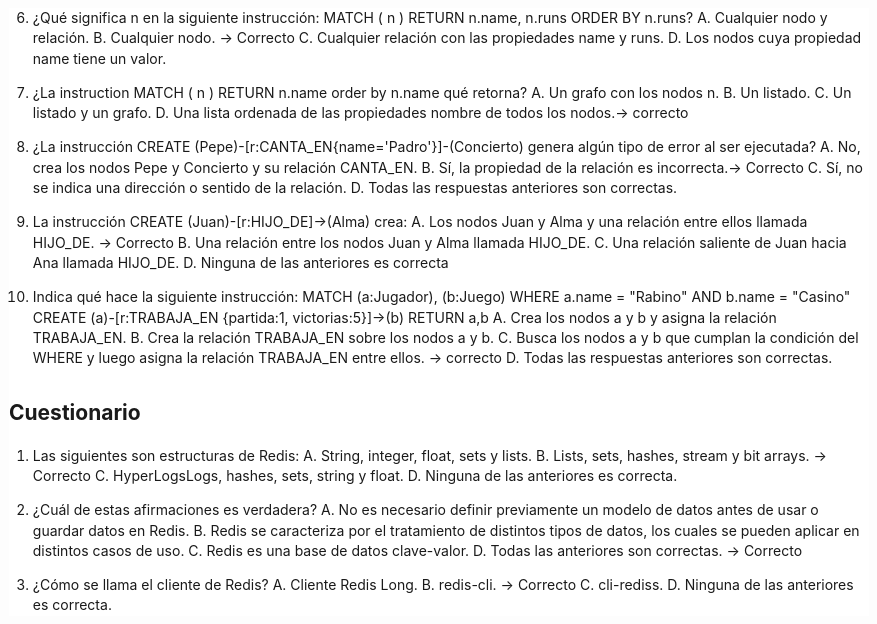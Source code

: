 6. ¿Qué significa n en la siguiente instrucción: MATCH ( n ) RETURN n.name, n.runs ORDER BY n.runs?
A. Cualquier nodo y relación.
B. Cualquier nodo. -> Correcto 
C. Cualquier relación con las propiedades name y runs.
D. Los nodos cuya propiedad name tiene un valor.

7. ¿La instruction MATCH ( n ) RETURN n.name order by n.name qué retorna?
A. Un grafo con los nodos n.
B. Un listado.
C. Un listado y un grafo.
D. Una lista ordenada de las propiedades nombre de todos los nodos.-> correcto 

8. ¿La instrucción CREATE (Pepe)-[r:CANTA_EN{name='Padro'}]-(Concierto) genera algún tipo de error al ser ejecutada?
A. No, crea los nodos Pepe y Concierto y su relación CANTA_EN.
B. Sí, la propiedad de la relación es incorrecta.-> Correcto 
C. Sí, no se indica una dirección o sentido de la relación. 
D. Todas las respuestas anteriores son correctas.

9. La instrucción CREATE (Juan)-[r:HIJO_DE]->(Alma) crea:
A. Los nodos Juan y Alma y una relación entre ellos llamada HIJO_DE. -> Correcto
B. Una relación entre los nodos Juan y Alma llamada HIJO_DE. 
C. Una relación saliente de Juan hacia Ana llamada HIJO_DE.
D. Ninguna de las anteriores es correcta


10. Indica qué hace la siguiente instrucción: MATCH (a:Jugador), (b:Juego) WHERE a.name = "Rabino" AND b.name = "Casino" CREATE (a)-[r:TRABAJA_EN {partida:1, victorias:5}]->(b) RETURN a,b
A. Crea los nodos a y b y asigna la relación TRABAJA_EN.
B. Crea la relación TRABAJA_EN sobre los nodos a y b.
C. Busca los nodos a y b que cumplan la condición del WHERE y luego asigna la
relación TRABAJA_EN entre ellos. -> correcto 
D. Todas las respuestas anteriores son correctas.

## Cuestionario 

1. Las siguientes son estructuras de Redis:
A. String, integer, float, sets y lists.
B. Lists, sets, hashes, stream y bit arrays. -> Correcto 
C. HyperLogsLogs, hashes, sets, string y float.
D. Ninguna de las anteriores es correcta.

2. ¿Cuál de estas afirmaciones es verdadera?
A. No es necesario definir previamente un modelo de datos antes de usar o guardar datos en Redis.
B. Redis se caracteriza por el tratamiento de distintos tipos de datos, los cuales se pueden aplicar en distintos casos de uso.
C. Redis es una base de datos clave-valor.
D. Todas las anteriores son correctas. -> Correcto 

3. ¿Cómo se llama el cliente de Redis?
A. Cliente Redis Long.
B. redis-cli. -> Correcto 
C. cli-rediss.
D. Ninguna de las anteriores es correcta.
